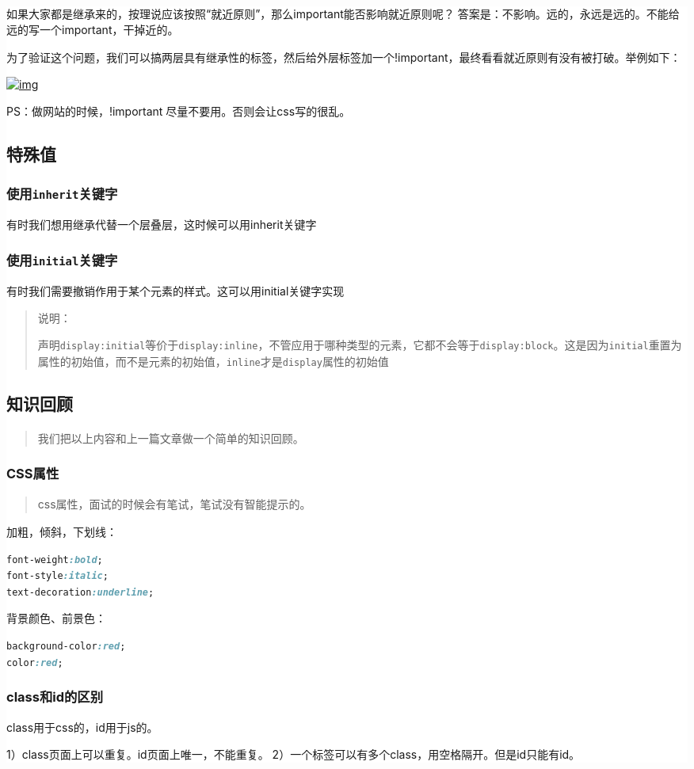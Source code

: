 如果大家都是继承来的，按理说应该按照“就近原则”，那么important能否影响就近原则呢？ 答案是：不影响。远的，永远是远的。不能给远的写一个important，干掉近的。

为了验证这个问题，我们可以搞两层具有继承性的标签，然后给外层标签加一个!important，最终看看就近原则有没有被打破。举例如下：

[![img](https://camo.githubusercontent.com/ef4e93a644a1cc541687bb040184271fe968105dccd26ae889f1d35b2f328b5c/687474703a2f2f696d672e736d79687661652e636f6d2f32303137303732375f323034362e706e67)](https://camo.githubusercontent.com/ef4e93a644a1cc541687bb040184271fe968105dccd26ae889f1d35b2f328b5c/687474703a2f2f696d672e736d79687661652e636f6d2f32303137303732375f323034362e706e67)

PS：做网站的时候，!important 尽量不要用。否则会让css写的很乱。

## 特殊值

### 使用`inherit`关键字

有时我们想用继承代替一个层叠层，这时候可以用inherit关键字

### 使用`initial`关键字

有时我们需要撤销作用于某个元素的样式。这可以用initial关键字实现

> 说明：
>
> 声明`display:initial`等价于`display:inline`，不管应用于哪种类型的元素，它都不会等于`display:block`。这是因为`initial`重置为属性的初始值，而不是元素的初始值，`inline`才是`display`属性的初始值



## 知识回顾

> 我们把以上内容和上一篇文章做一个简单的知识回顾。

### CSS属性

> css属性，面试的时候会有笔试，笔试没有智能提示的。

加粗，倾斜，下划线：

```css
font-weight:bold;
font-style:italic;
text-decoration:underline;
```

背景颜色、前景色：

```css
background-color:red;
color:red;
```

### class和id的区别

class用于css的，id用于js的。

1）class页面上可以重复。id页面上唯一，不能重复。 2）一个标签可以有多个class，用空格隔开。但是id只能有id。
